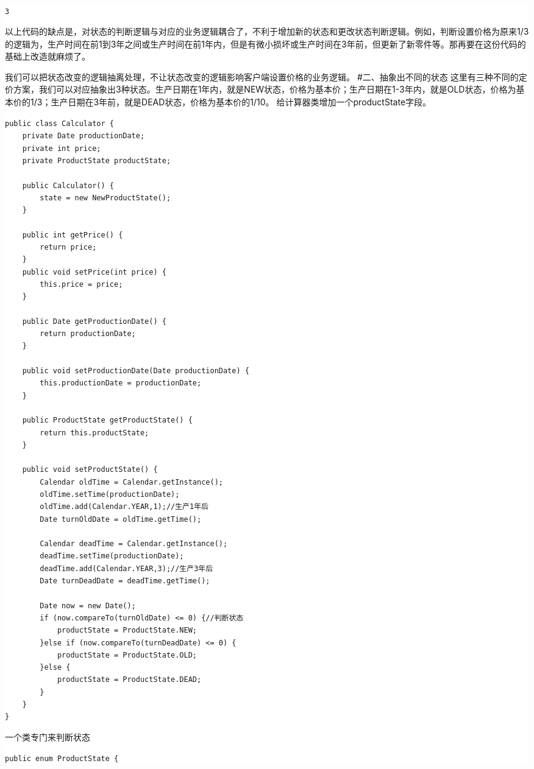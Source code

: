 ```
3
```
以上代码的缺点是，对状态的判断逻辑与对应的业务逻辑耦合了，不利于增加新的状态和更改状态判断逻辑。例如，判断设置价格为原来1/3的逻辑为，生产时间在前1到3年之间或生产时间在前1年内，但是有微小损坏或生产时间在3年前，但更新了新零件等。那再要在这份代码的基础上改造就麻烦了。

我们可以把状态改变的逻辑抽离处理，不让状态改变的逻辑影响客户端设置价格的业务逻辑。
#二、抽象出不同的状态
这里有三种不同的定价方案，我们可以对应抽象出3种状态。生产日期在1年内，就是NEW状态，价格为基本价；生产日期在1-3年内，就是OLD状态，价格为基本价的1/3；生产日期在3年前，就是DEAD状态，价格为基本价的1/10。
给计算器类增加一个productState字段。
```
public class Calculator {
    private Date productionDate;
    private int price;
    private ProductState productState;

    public Calculator() {
        state = new NewProductState();
    }

    public int getPrice() {
        return price;
    }
    public void setPrice(int price) {
        this.price = price;
    }

    public Date getProductionDate() {
        return productionDate;
    }

    public void setProductionDate(Date productionDate) {
        this.productionDate = productionDate;
    }

    public ProductState getProductState() {
        return this.productState;
    }

    public void setProductState() {
        Calendar oldTime = Calendar.getInstance();
        oldTime.setTime(productionDate);
        oldTime.add(Calendar.YEAR,1);//生产1年后
        Date turnOldDate = oldTime.getTime();

        Calendar deadTime = Calendar.getInstance();
        deadTime.setTime(productionDate);
        deadTime.add(Calendar.YEAR,3);//生产3年后
        Date turnDeadDate = deadTime.getTime();

        Date now = new Date();
        if (now.compareTo(turnOldDate) <= 0) {//判断状态
            productState = ProductState.NEW;
        }else if (now.compareTo(turnDeadDate) <= 0) {
            productState = ProductState.OLD;
        }else {
            productState = ProductState.DEAD;
        }
    }
}
```
一个类专门来判断状态
```
public enum ProductState {
```